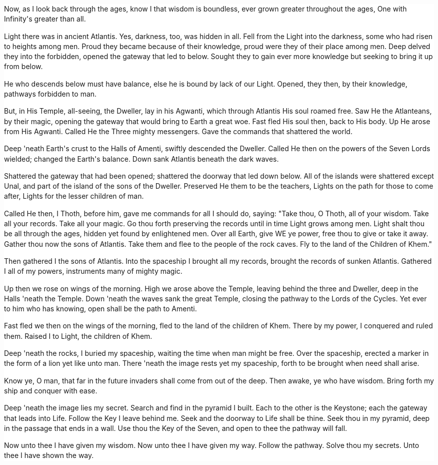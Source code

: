 Now, as I look back through the ages, know I that wisdom is boundless, ever grown greater throughout the ages, One with Infinity's greater than all. 

Light there was in ancient Atlantis. Yes, darkness, too, was hidden in all. Fell from the Light into the darkness, some who had risen to heights among men. Proud they became because of their knowledge, proud were they of their place among men. Deep delved they into the forbidden, opened the gateway that led to below. Sought they to gain ever more knowledge but seeking to bring it up from below. 

He who descends below must have balance, else he is bound by lack of our Light. Opened, they then, by their knowledge, pathways forbidden to man. 

But, in His Temple, all-seeing, the Dweller, lay in his Agwanti, which through Atlantis His soul roamed free. Saw He the Atlanteans, by their magic, opening the gateway that would bring to Earth a great woe. Fast fled His soul then, back to His body. Up He arose from His Agwanti. Called He the Three mighty messengers. Gave the commands that shattered the world. 

Deep 'neath Earth's crust to the Halls of Amenti, swiftly descended the Dweller. Called He then on the powers of the Seven Lords wielded; changed the Earth's balance. Down sank Atlantis beneath the dark waves. 

Shattered the gateway that had been opened; shattered the doorway that led down below. All of the islands were shattered except Unal, and part of the island of the sons of the Dweller. Preserved He them to be the teachers, Lights on the path for those to come after, Lights for the lesser children of man. 

Called He then, I Thoth, before him, gave me commands for all I should do, saying: "Take thou, O Thoth, all of your wisdom. Take all your records. Take all your magic. Go thou forth preserving the records until in time Light grows among men. Light shalt thou be all through the ages, hidden yet found by enlightened men. Over all Earth, give WE ye power, free thou to give or take it away. Gather thou now the sons of Atlantis. Take them and flee to the people of the rock caves. Fly to the land of the Children of Khem." 

Then gathered I the sons of Atlantis. Into the spaceship I brought all my records, brought the records of sunken Atlantis. Gathered I all of my powers, instruments many of mighty magic. 

Up then we rose on wings of the morning. High we arose above the Temple, leaving behind the three and Dweller, deep in the Halls 'neath the Temple. Down 'neath the waves sank the great Temple, closing the pathway to the Lords of the Cycles. Yet ever to him who has knowing, open shall be the path to Amenti. 

Fast fled we then on the wings of the morning, fled to the land of the children of Khem. There by my power, I conquered and ruled them. Raised I to Light, the children of Khem. 

Deep 'neath the rocks, I buried my spaceship, waiting the time when man might be free. Over the spaceship, erected a marker in the form of a lion yet like unto man. There 'neath the image rests yet my spaceship, forth to be brought when need shall arise. 

Know ye, O man, that far in the future invaders shall come from out of the deep. Then awake, ye who have wisdom. Bring forth my ship and conquer with ease. 

Deep 'neath the image lies my secret. Search and find in the pyramid I built. Each to the other is the Keystone; each the gateway that leads into Life. Follow the Key I leave behind me. Seek and the doorway to Life shall be thine. Seek thou in my pyramid, deep in the passage that ends in a wall. Use thou the Key of the Seven, and open to thee the pathway will fall. 

Now unto thee I have given my wisdom. Now unto thee I have given my way. Follow the pathway. Solve thou my secrets. Unto thee I have shown the way. 
